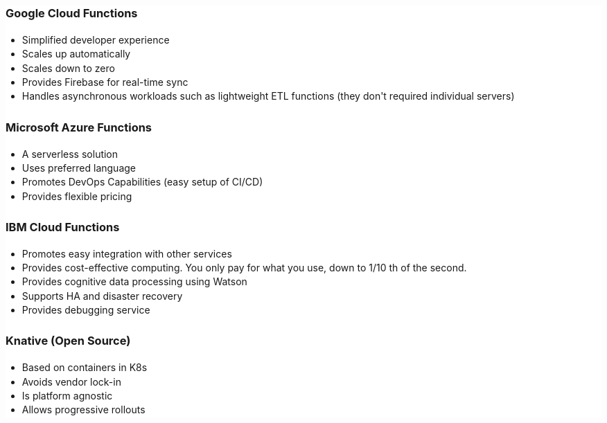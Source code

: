 ### Google Cloud Functions

- Simplified developer experience
- Scales up automatically
- Scales down to zero
- Provides Firebase for real-time sync
- Handles asynchronous workloads such as lightweight ETL functions (they don't required individual servers)

### Microsoft Azure Functions

- A serverless solution
- Uses preferred language
- Promotes DevOps Capabilities (easy setup of CI/CD)
- Provides flexible pricing

### IBM Cloud Functions

- Promotes easy integration with other services
- Provides cost-effective computing. You only pay for what you use, down to 1/10 th of the second.
- Provides cognitive data processing using Watson
- Supports HA and disaster recovery
- Provides debugging service

### Knative (Open Source)

- Based on containers in K8s
- Avoids vendor lock-in
- Is platform agnostic
- Allows progressive rollouts
